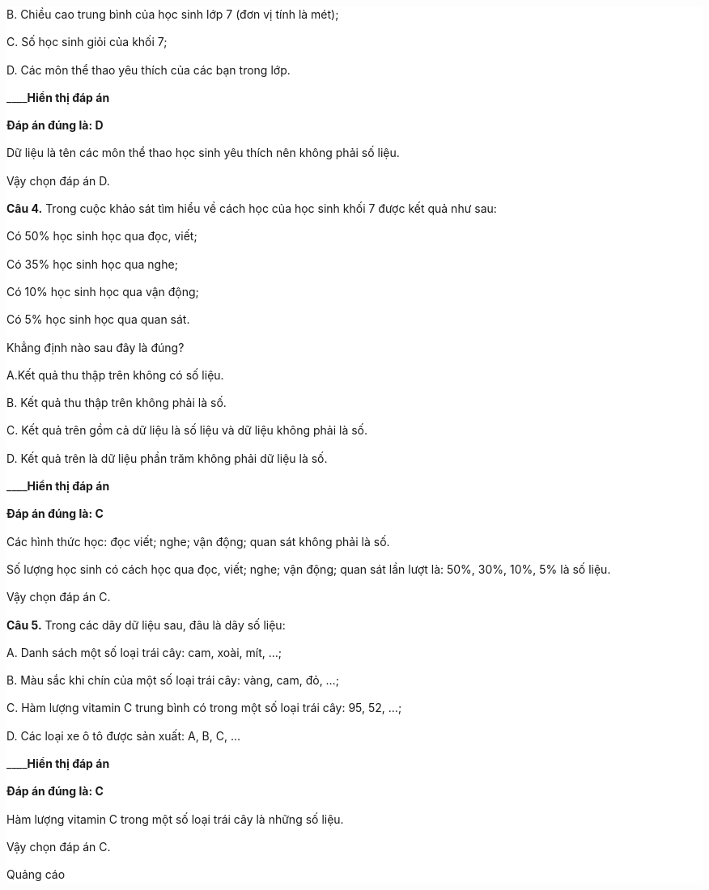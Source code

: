 B. Chiều cao trung bình của học sinh lớp 7 (đơn vị tính là mét);

C. Số học sinh giỏi của khối 7;

D. Các môn thể thao yêu thích của các bạn trong lớp.

____**Hiển thị đáp án**

**Đáp án đúng là: D**

Dữ liệu là tên các môn thể thao học sinh yêu thích nên không phải số liệu.

Vậy chọn đáp án D.

**Câu 4.** Trong cuộc khảo sát tìm hiểu về cách học của học sinh khối 7 được kết quả như sau:

Có 50% học sinh học qua đọc, viết;

Có 35% học sinh học qua nghe;

Có 10% học sinh học qua vận động;

Có 5% học sinh học qua quan sát.

Khẳng định nào sau đây là đúng?

A.Kết quả thu thập trên không có số liệu.

B. Kết quả thu thập trên không phải là số. 

C. Kết quả trên gồm cả dữ liệu là số liệu và dữ liệu không phải là số.

D. Kết quả trên là dữ liệu phần trăm không phải dữ liệu là số.

____**Hiển thị đáp án**

**Đáp án đúng là: C**

Các hình thức học: đọc viết; nghe; vận động; quan sát không phải là số.

Số lượng học sinh có cách học qua đọc, viết; nghe; vận động; quan sát lần lượt là: 50%, 30%, 10%, 5% là số liệu.

Vậy chọn đáp án C.

**Câu 5.** Trong các dãy dữ liệu sau, đâu là dãy số liệu:

A. Danh sách một số loại trái cây: cam, xoài, mít, …;

B. Màu sắc khi chín của một số loại trái cây: vàng, cam, đỏ, …;

C. Hàm lượng vitamin C trung bình có trong một số loại trái cây: 95, 52, …;

D. Các loại xe ô tô được sản xuất: A, B, C, …

____**Hiển thị đáp án**

**Đáp án đúng là: C**

Hàm lượng vitamin C trong một số loại trái cây là những số liệu.

Vậy chọn đáp án C.

Quảng cáo
